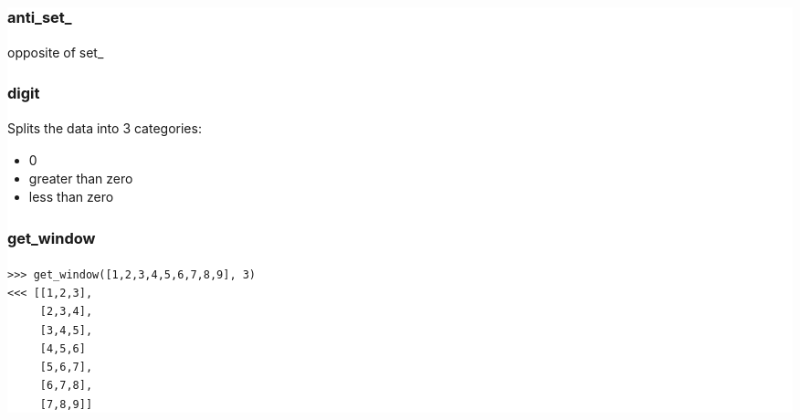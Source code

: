 ### anti_set_
opposite of set_

### digit
Splits the data into 3 categories:
- 0
- greater than zero
- less than zero

### get_window
```
>>> get_window([1,2,3,4,5,6,7,8,9], 3)
<<< [[1,2,3],
     [2,3,4],
     [3,4,5],
     [4,5,6]
     [5,6,7],
     [6,7,8],
     [7,8,9]]
```
